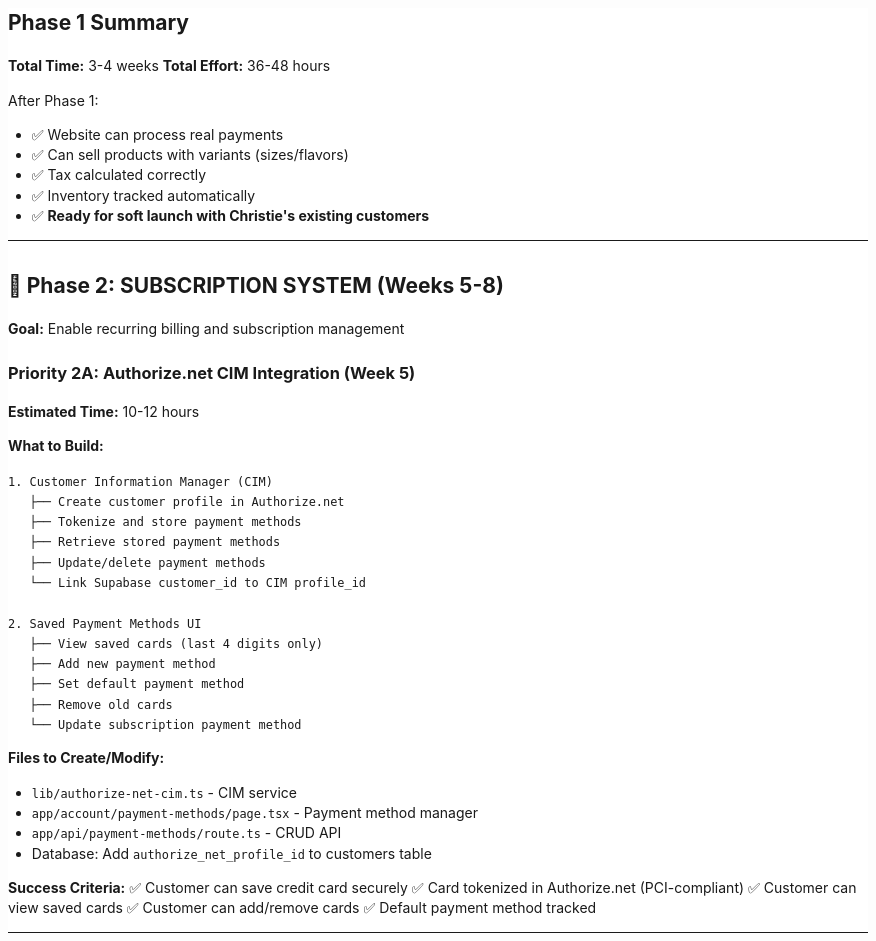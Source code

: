 
## Phase 1 Summary

**Total Time:** 3-4 weeks
**Total Effort:** 36-48 hours

After Phase 1:
- ✅ Website can process real payments
- ✅ Can sell products with variants (sizes/flavors)
- ✅ Tax calculated correctly
- ✅ Inventory tracked automatically
- ✅ **Ready for soft launch with Christie's existing customers**

---

## 🚀 Phase 2: SUBSCRIPTION SYSTEM (Weeks 5-8)
**Goal:** Enable recurring billing and subscription management

### Priority 2A: Authorize.net CIM Integration (Week 5)
**Estimated Time:** 10-12 hours

**What to Build:**
```
1. Customer Information Manager (CIM)
   ├── Create customer profile in Authorize.net
   ├── Tokenize and store payment methods
   ├── Retrieve stored payment methods
   ├── Update/delete payment methods
   └── Link Supabase customer_id to CIM profile_id

2. Saved Payment Methods UI
   ├── View saved cards (last 4 digits only)
   ├── Add new payment method
   ├── Set default payment method
   ├── Remove old cards
   └── Update subscription payment method
```

**Files to Create/Modify:**
- `lib/authorize-net-cim.ts` - CIM service
- `app/account/payment-methods/page.tsx` - Payment method manager
- `app/api/payment-methods/route.ts` - CRUD API
- Database: Add `authorize_net_profile_id` to customers table

**Success Criteria:**
✅ Customer can save credit card securely
✅ Card tokenized in Authorize.net (PCI-compliant)
✅ Customer can view saved cards
✅ Customer can add/remove cards
✅ Default payment method tracked

---
